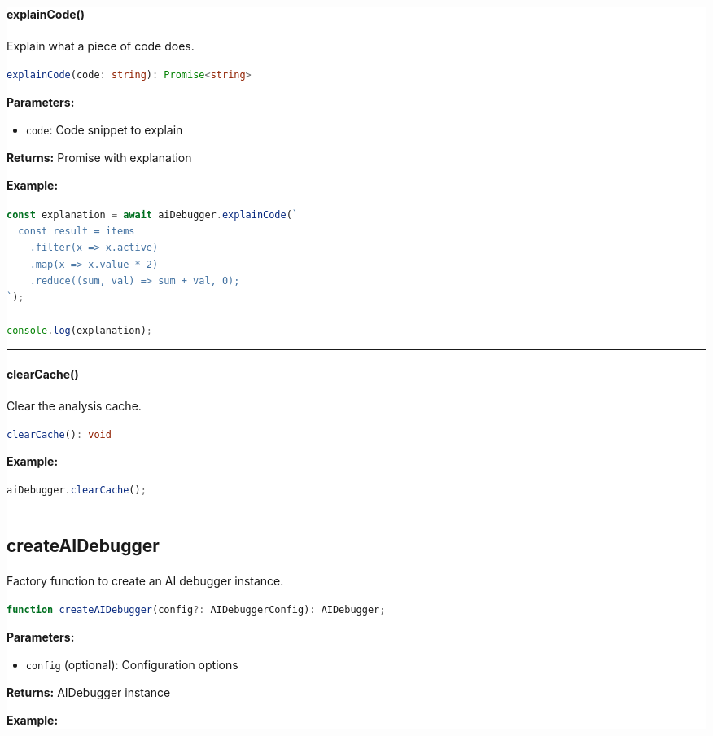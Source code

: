 
#### explainCode()

Explain what a piece of code does.

```typescript
explainCode(code: string): Promise<string>
```

**Parameters:**

- `code`: Code snippet to explain

**Returns:** Promise<string> with explanation

**Example:**

```typescript
const explanation = await aiDebugger.explainCode(`
  const result = items
    .filter(x => x.active)
    .map(x => x.value * 2)
    .reduce((sum, val) => sum + val, 0);
`);

console.log(explanation);
```

---

#### clearCache()

Clear the analysis cache.

```typescript
clearCache(): void
```

**Example:**

```typescript
aiDebugger.clearCache();
```

---

## createAIDebugger

Factory function to create an AI debugger instance.

```typescript
function createAIDebugger(config?: AIDebuggerConfig): AIDebugger;
```

**Parameters:**

- `config` (optional): Configuration options

**Returns:** AIDebugger instance

**Example:**
